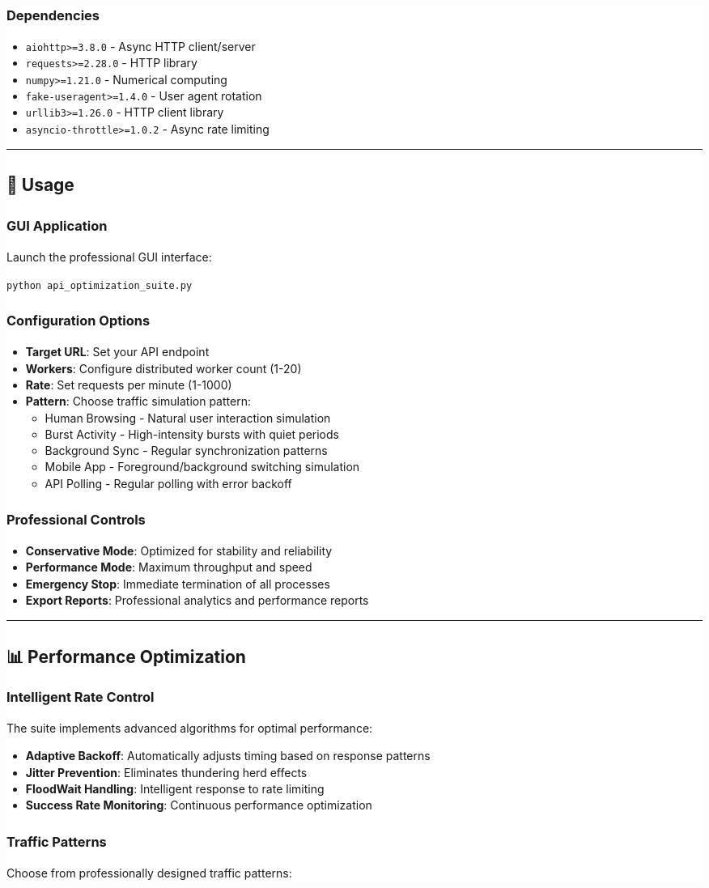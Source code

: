 ### Dependencies
- `aiohttp>=3.8.0` - Async HTTP client/server
- `requests>=2.28.0` - HTTP library
- `numpy>=1.21.0` - Numerical computing
- `fake-useragent>=1.4.0` - User agent rotation
- `urllib3>=1.26.0` - HTTP client library
- `asyncio-throttle>=1.0.2` - Async rate limiting

---

## 💼 Usage

### GUI Application
Launch the professional GUI interface:
```bash
python api_optimization_suite.py
```

### Configuration Options
- **Target URL**: Set your API endpoint
- **Workers**: Configure distributed worker count (1-20)
- **Rate**: Set requests per minute (1-1000)
- **Pattern**: Choose traffic simulation pattern:
  - Human Browsing - Natural user interaction simulation
  - Burst Activity - High-intensity bursts with quiet periods
  - Background Sync - Regular synchronization patterns
  - Mobile App - Foreground/background switching simulation
  - API Polling - Regular polling with error backoff

### Professional Controls
- **Conservative Mode**: Optimized for stability and reliability
- **Performance Mode**: Maximum throughput and speed
- **Emergency Stop**: Immediate termination of all processes
- **Export Reports**: Professional analytics and performance reports

---

## 📊 Performance Optimization

### Intelligent Rate Control
The suite implements advanced algorithms for optimal performance:

- **Adaptive Backoff**: Automatically adjusts timing based on response patterns
- **Jitter Prevention**: Eliminates thundering herd effects
- **FloodWait Handling**: Intelligent response to rate limiting
- **Success Rate Monitoring**: Continuous performance optimization

### Traffic Patterns
Choose from professionally designed traffic patterns:
